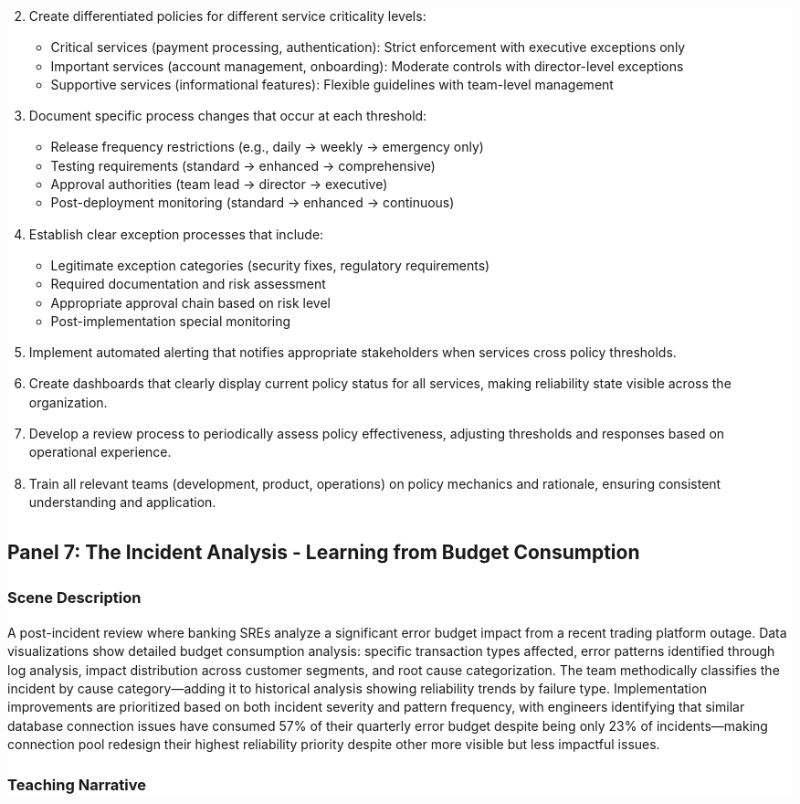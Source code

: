 2. Create differentiated policies for different service criticality levels:

   - Critical services (payment processing, authentication): Strict enforcement with executive exceptions only
   - Important services (account management, onboarding): Moderate controls with director-level exceptions
   - Supportive services (informational features): Flexible guidelines with team-level management

3. Document specific process changes that occur at each threshold:

   - Release frequency restrictions (e.g., daily → weekly → emergency only)
   - Testing requirements (standard → enhanced → comprehensive)
   - Approval authorities (team lead → director → executive)
   - Post-deployment monitoring (standard → enhanced → continuous)

4. Establish clear exception processes that include:

   - Legitimate exception categories (security fixes, regulatory requirements)
   - Required documentation and risk assessment
   - Appropriate approval chain based on risk level
   - Post-implementation special monitoring

5. Implement automated alerting that notifies appropriate stakeholders when services cross policy thresholds.

6. Create dashboards that clearly display current policy status for all services, making reliability state visible across the organization.

7. Develop a review process to periodically assess policy effectiveness, adjusting thresholds and responses based on operational experience.

8. Train all relevant teams (development, product, operations) on policy mechanics and rationale, ensuring consistent understanding and application.

## Panel 7: The Incident Analysis - Learning from Budget Consumption

### Scene Description

 A post-incident review where banking SREs analyze a significant error budget impact from a recent trading platform outage. Data visualizations show detailed budget consumption analysis: specific transaction types affected, error patterns identified through log analysis, impact distribution across customer segments, and root cause categorization. The team methodically classifies the incident by cause category—adding it to historical analysis showing reliability trends by failure type. Implementation improvements are prioritized based on both incident severity and pattern frequency, with engineers identifying that similar database connection issues have consumed 57% of their quarterly error budget despite being only 23% of incidents—making connection pool redesign their highest reliability priority despite other more visible but less impactful issues.

### Teaching Narrative
